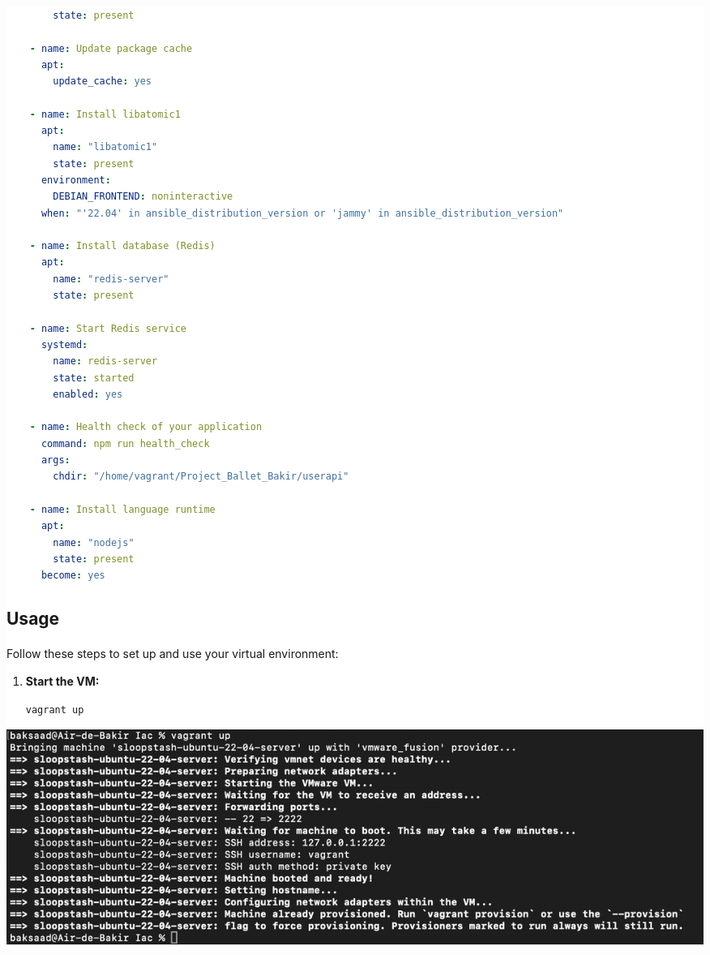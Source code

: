 ```yaml
        state: present

    - name: Update package cache
      apt:
        update_cache: yes

    - name: Install libatomic1
      apt:
        name: "libatomic1"
        state: present
      environment:
        DEBIAN_FRONTEND: noninteractive
      when: "'22.04' in ansible_distribution_version or 'jammy' in ansible_distribution_version"

    - name: Install database (Redis)
      apt:
        name: "redis-server"
        state: present

    - name: Start Redis service
      systemd:
        name: redis-server
        state: started
        enabled: yes

    - name: Health check of your application
      command: npm run health_check
      args:
        chdir: "/home/vagrant/Project_Ballet_Bakir/userapi"

    - name: Install language runtime
      apt:
        name: "nodejs"
        state: present
      become: yes
```

## Usage

Follow these steps to set up and use your virtual environment:

1. **Start the VM:**

   ```bash
   vagrant up
   ```
![Image](./image/4.png)
